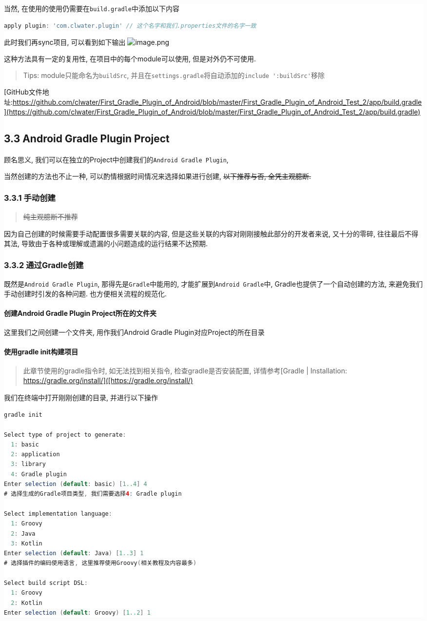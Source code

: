 当然, 在使用的使用仍需要在`build.gradle`中添加以下内容
``` groovy
apply plugin: 'com.clwater.plugin' // 这个名字和我们.properties文件的名字一致
```

此时我们再sync项目, 可以看到如下输出
![image.png](https://clwater-obsidian.oss-cn-beijing.aliyuncs.com/img/202302151154673.png)


这种方法具有一定的复用性, 在项目中的每个module可以使用, 但是对外仍不可使用.

> Tips:  module只能命名为`buildSrc`, 并且在`settings.gradle`将自动添加的`include ':buildSrc'`移除


[GitHub文件地址:https://github.com/clwater/First_Gradle_Plugin_of_Android/blob/master/First_Gradle_Plugin_of_Android_Test_2/app/build.gradle](https://github.com/clwater/First_Gradle_Plugin_of_Android/blob/master/First_Gradle_Plugin_of_Android_Test_2/app/build.gradle)

## 3.3 Android Gradle Plugin Project 

顾名思义, 我们可以在独立的Project中创建我们的`Android Gradle Plugin`, 

当然创建的方法也不止一种, 可以酌情根据时间情况来选择如果进行创建, ~~以下推荐与否, 全凭主观臆断.~~

###  3.3.1 手动创建

> ~~纯主观臆断不推荐~~

因为自己创建的时候需要手动配置很多需要关联的内容, 但是这些关联的内容对刚刚接触此部分的开发者来说, 又十分的零碎, 往往最后不得其法, 导致由于各种或理解或遗漏的小问题造成的运行结果不达预期.

### 3.3.2 通过Gradle创建

既然是`Android Gradle Plugin`, 那得先是`Gradle`中能用的, 才能扩展到`Android Gradle`中,  Gradle也提供了一个自动创建的方法, 来避免我们手动创建时引发的各种问题. 也方便相关流程的规范化.


#### 创建Android Gradle Plugin Project所在的文件夹
这里我们之间创建一个文件夹, 用作我们Android Gradle Plugin对应Project的所在目录



####  使用gradle init构建项目

> 此章节使用的gradle指令时, 如无法找到相关指令, 检查gradle是否安装配置, 详情参考[Gradle | Installation: https://gradle.org/install/]([https://gradle.org/install/)

我们在终端中打开刚刚创建的目录,  并进行以下操作

``` groovy
gradle init

Select type of project to generate:
  1: basic
  2: application
  3: library
  4: Gradle plugin
Enter selection (default: basic) [1..4] 4
# 选择生成的Gradle项目类型, 我们需要选择4: Gradle plugin

Select implementation language:
  1: Groovy
  2: Java
  3: Kotlin
Enter selection (default: Java) [1..3] 1
# 选择插件的编码使用语言, 这里推荐使用Groovy(相关教程及内容最多)

Select build script DSL:
  1: Groovy
  2: Kotlin
Enter selection (default: Groovy) [1..2] 1
```